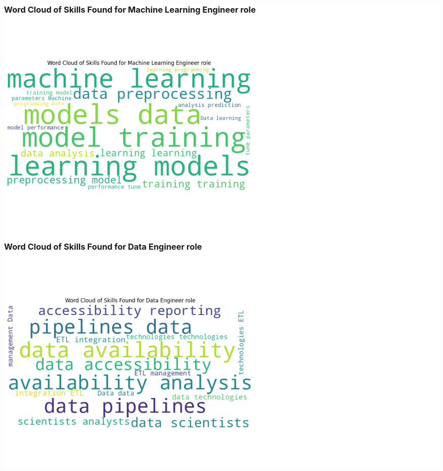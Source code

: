 ### Word Cloud of Skills Found for Machine Learning Engineer role
<img src="images/ml.png" width="500" height="400">

### Word Cloud of Skills Found for Data Engineer role
<img src="images/DataEngineerRole.png" width="500" height="400">
